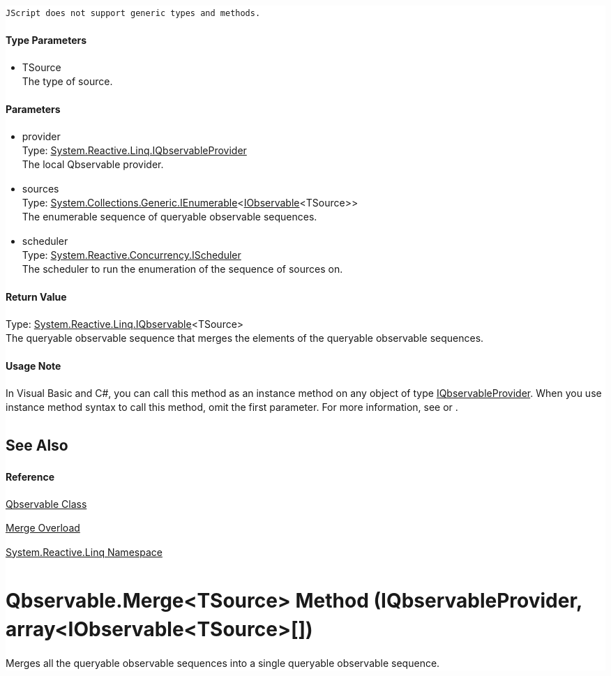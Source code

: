 ```jscript
JScript does not support generic types and methods.
```

#### Type Parameters

- TSource  
  The type of source.

#### Parameters

- provider  
  Type: [System.Reactive.Linq.IQbservableProvider](IQbservableProvider\IQbservableProvider.md)  
  The local Qbservable provider.

- sources  
  Type: [System.Collections.Generic.IEnumerable](https://msdn.microsoft.com/en-us/library/9eekhta0)\<[IObservable](https://msdn.microsoft.com/en-us/library/Dd990377)\<TSource\>\>  
  The enumerable sequence of queryable observable sequences.

- scheduler  
  Type: [System.Reactive.Concurrency.IScheduler](IScheduler\IScheduler.md)  
  The scheduler to run the enumeration of the sequence of sources on.

#### Return Value

Type: [System.Reactive.Linq.IQbservable](IQbservable\IQbservable(TSource).md)\<TSource\>  
The queryable observable sequence that merges the elements of the queryable observable sequences.

#### Usage Note

In Visual Basic and C\#, you can call this method as an instance method on any object of type [IQbservableProvider](IQbservableProvider\IQbservableProvider.md). When you use instance method syntax to call this method, omit the first parameter. For more information, see [](https://msdn.microsoft.com/en-us/library/Bb384936) or [](https://msdn.microsoft.com/en-us/library/Bb383977).

## See Also

#### Reference

[Qbservable Class](Qbservable\Qbservable.md)

[Merge Overload](Merge\Qbservable.Merge.md)

[System.Reactive.Linq Namespace](System.Reactive.Linq\System.Reactive.Linq.md)









# Qbservable.Merge\<TSource\> Method (IQbservableProvider, array\<IObservable\<TSource\>\[\])

Merges all the queryable observable sequences into a single queryable observable sequence.
